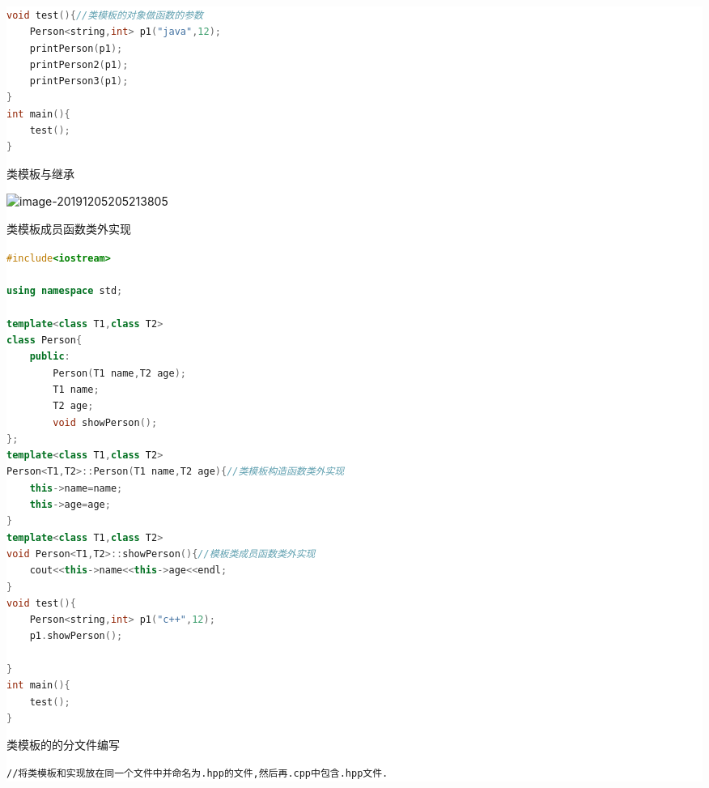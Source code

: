 ```c++
void test(){//类模板的对象做函数的参数 
	Person<string,int> p1("java",12);
	printPerson(p1);
	printPerson2(p1);
	printPerson3(p1);
}
int main(){
	test();	
} 
```

类模板与继承

![image-20191205205213805](assets/image-20191205205213805.png)

类模板成员函数类外实现

```c++
#include<iostream>

using namespace std;

template<class T1,class T2>
class Person{
	public:
		Person(T1 name,T2 age);
		T1 name;
		T2 age;
		void showPerson();
};
template<class T1,class T2>
Person<T1,T2>::Person(T1 name,T2 age){//类模板构造函数类外实现 
	this->name=name;
	this->age=age;
}
template<class T1,class T2>
void Person<T1,T2>::showPerson(){//模板类成员函数类外实现 
	cout<<this->name<<this->age<<endl;
}
void test(){
	Person<string,int> p1("c++",12);
	p1.showPerson();
	
}
int main(){
	test();
}
```

类模板的的分文件编写

```
//将类模板和实现放在同一个文件中并命名为.hpp的文件,然后再.cpp中包含.hpp文件.

```
